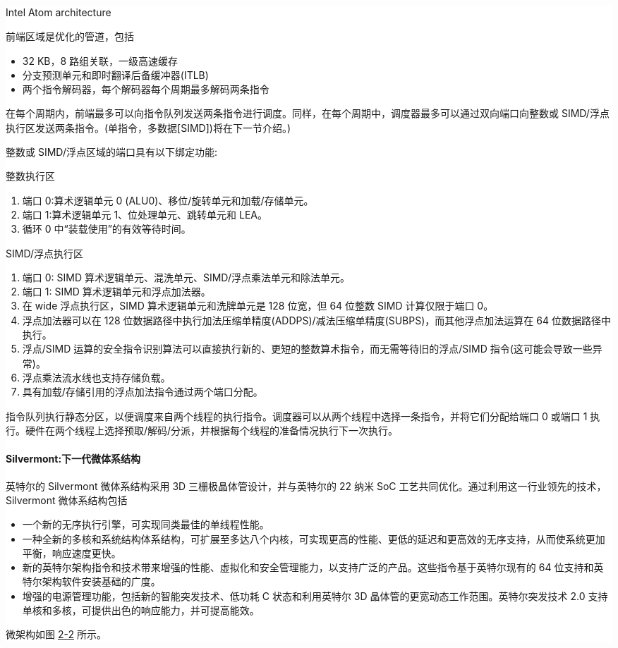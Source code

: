 Intel Atom architecture

前端区域是优化的管道，包括

*   32 KB，8 路组关联，一级高速缓存
*   分支预测单元和即时翻译后备缓冲器(ITLB)
*   两个指令解码器，每个解码器每个周期最多解码两条指令

在每个周期内，前端最多可以向指令队列发送两条指令进行调度。同样，在每个周期中，调度器最多可以通过双向端口向整数或 SIMD/浮点执行区发送两条指令。(单指令，多数据[SIMD])将在下一节介绍。)

整数或 SIMD/浮点区域的端口具有以下绑定功能:

整数执行区

1.  端口 0:算术逻辑单元 0 (ALU0)、移位/旋转单元和加载/存储单元。
2.  端口 1:算术逻辑单元 1、位处理单元、跳转单元和 LEA。
3.  循环 0 中“装载使用”的有效等待时间。

SIMD/浮点执行区

1.  端口 0: SIMD 算术逻辑单元、混洗单元、SIMD/浮点乘法单元和除法单元。
2.  端口 1: SIMD 算术逻辑单元和浮点加法器。
3.  在 wide 浮点执行区，SIMD 算术逻辑单元和洗牌单元是 128 位宽，但 64 位整数 SIMD 计算仅限于端口 0。
4.  浮点加法器可以在 128 位数据路径中执行加法压缩单精度(ADDPS)/减法压缩单精度(SUBPS)，而其他浮点加法运算在 64 位数据路径中执行。
5.  浮点/SIMD 运算的安全指令识别算法可以直接执行新的、更短的整数算术指令，而无需等待旧的浮点/SIMD 指令(这可能会导致一些异常)。
6.  浮点乘法流水线也支持存储负载。
7.  具有加载/存储引用的浮点加法指令通过两个端口分配。

指令队列执行静态分区，以便调度来自两个线程的执行指令。调度器可以从两个线程中选择一条指令，并将它们分配给端口 0 或端口 1 执行。硬件在两个线程上选择预取/解码/分派，并根据每个线程的准备情况执行下一次执行。

#### Silvermont:下一代微体系结构

英特尔的 Silvermont 微体系结构采用 3D 三栅极晶体管设计，并与英特尔的 22 纳米 SoC 工艺共同优化。通过利用这一行业领先的技术，Silvermont 微体系结构包括

*   一个新的无序执行引擎，可实现同类最佳的单线程性能。
*   一种全新的多核和系统结构体系结构，可扩展至多达八个内核，可实现更高的性能、更低的延迟和更高效的无序支持，从而使系统更加平衡，响应速度更快。
*   新的英特尔架构指令和技术带来增强的性能、虚拟化和安全管理能力，以支持广泛的产品。这些指令基于英特尔现有的 64 位支持和英特尔架构软件安装基础的广度。
*   增强的电源管理功能，包括新的智能突发技术、低功耗 C 状态和利用英特尔 3D 晶体管的更宽动态工作范围。英特尔突发技术 2.0 支持单核和多核，可提供出色的响应能力，并可提高能效。

微架构如图 [2-2](#Fig2) 所示。
